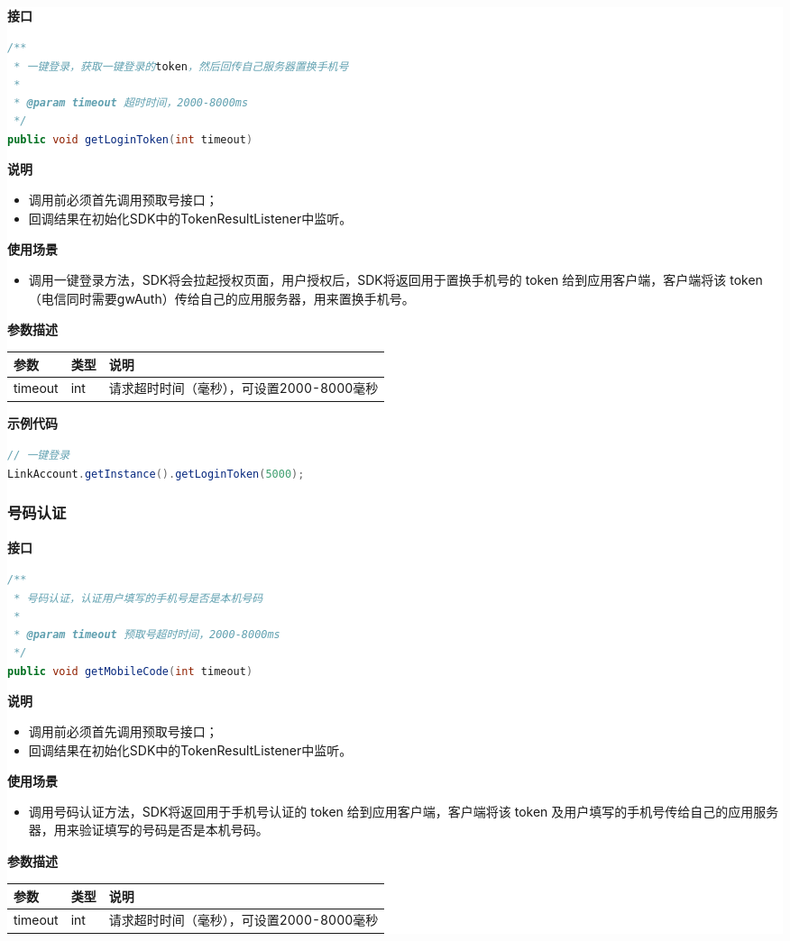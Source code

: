 **接口**

```java
/**
 * 一键登录，获取一键登录的token，然后回传自己服务器置换手机号
 *
 * @param timeout 超时时间，2000-8000ms
 */
public void getLoginToken(int timeout)
```

**说明**

* 调用前必须首先调用预取号接口；
* 回调结果在初始化SDK中的TokenResultListener中监听。

**使用场景**

* 调用一键登录方法，SDK将会拉起授权页面，用户授权后，SDK将返回用于置换手机号的 token 给到应用客户端，客户端将该 token （电信同时需要gwAuth）传给自己的应用服务器，用来置换手机号。

**参数描述**

| 参数 | 类型 | 说明 |
| :--- | :--- | :--- |
| timeout | int | 请求超时时间（毫秒），可设置2000-8000毫秒 |

**示例代码**

```java
// 一键登录
LinkAccount.getInstance().getLoginToken(5000);
```

### **号码认证**

**接口**

```java
/**
 * 号码认证，认证用户填写的手机号是否是本机号码
 *
 * @param timeout 预取号超时时间，2000-8000ms
 */
public void getMobileCode(int timeout)
```

**说明**

* 调用前必须首先调用预取号接口；
* 回调结果在初始化SDK中的TokenResultListener中监听。

**使用场景**

* 调用号码认证方法，SDK将返回用于手机号认证的 token 给到应用客户端，客户端将该 token 及用户填写的手机号传给自己的应用服务器，用来验证填写的号码是否是本机号码。

**参数描述**

| 参数 | 类型 | 说明 |
| :--- | :--- | :--- |
| timeout | int | 请求超时时间（毫秒），可设置2000-8000毫秒 |
